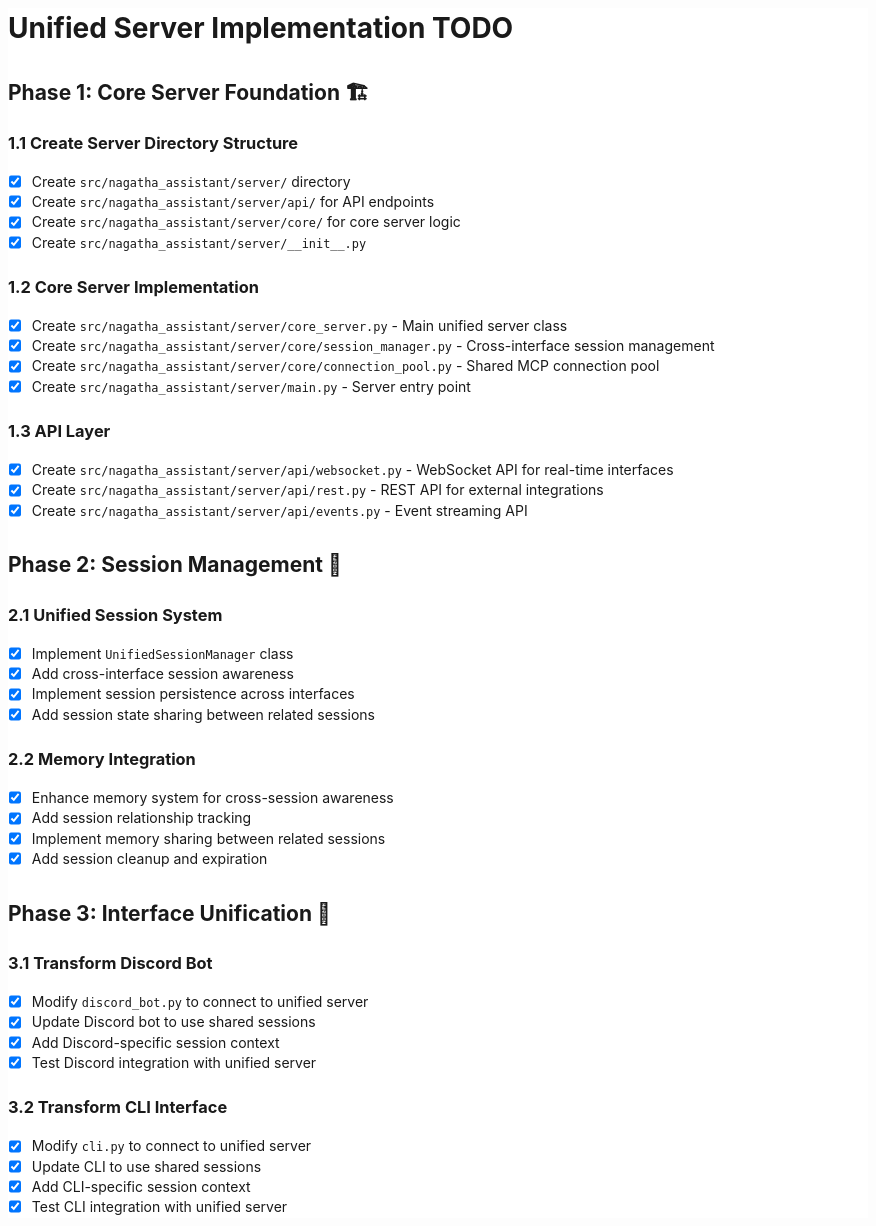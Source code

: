 # Unified Server Implementation TODO

## Phase 1: Core Server Foundation 🏗️

### 1.1 Create Server Directory Structure
- [x] Create `src/nagatha_assistant/server/` directory
- [x] Create `src/nagatha_assistant/server/api/` for API endpoints
- [x] Create `src/nagatha_assistant/server/core/` for core server logic
- [x] Create `src/nagatha_assistant/server/__init__.py`

### 1.2 Core Server Implementation
- [x] Create `src/nagatha_assistant/server/core_server.py` - Main unified server class
- [x] Create `src/nagatha_assistant/server/core/session_manager.py` - Cross-interface session management
- [x] Create `src/nagatha_assistant/server/core/connection_pool.py` - Shared MCP connection pool
- [x] Create `src/nagatha_assistant/server/main.py` - Server entry point

### 1.3 API Layer
- [x] Create `src/nagatha_assistant/server/api/websocket.py` - WebSocket API for real-time interfaces
- [x] Create `src/nagatha_assistant/server/api/rest.py` - REST API for external integrations  
- [x] Create `src/nagatha_assistant/server/api/events.py` - Event streaming API

## Phase 2: Session Management 🔄

### 2.1 Unified Session System
- [x] Implement `UnifiedSessionManager` class
- [x] Add cross-interface session awareness
- [x] Implement session persistence across interfaces
- [x] Add session state sharing between related sessions

### 2.2 Memory Integration
- [x] Enhance memory system for cross-session awareness
- [x] Add session relationship tracking
- [x] Implement memory sharing between related sessions
- [x] Add session cleanup and expiration

## Phase 3: Interface Unification 🔗

### 3.1 Transform Discord Bot
- [x] Modify `discord_bot.py` to connect to unified server
- [x] Update Discord bot to use shared sessions
- [x] Add Discord-specific session context
- [x] Test Discord integration with unified server

### 3.2 Transform CLI Interface
- [x] Modify `cli.py` to connect to unified server
- [x] Update CLI to use shared sessions
- [x] Add CLI-specific session context
- [x] Test CLI integration with unified server
